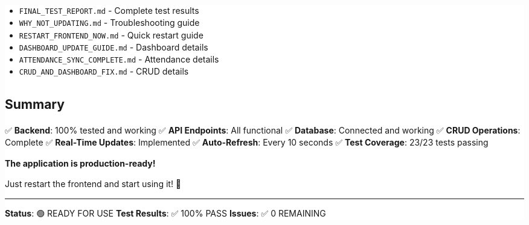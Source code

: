 - `FINAL_TEST_REPORT.md` - Complete test results
- `WHY_NOT_UPDATING.md` - Troubleshooting guide
- `RESTART_FRONTEND_NOW.md` - Quick restart guide
- `DASHBOARD_UPDATE_GUIDE.md` - Dashboard details
- `ATTENDANCE_SYNC_COMPLETE.md` - Attendance details
- `CRUD_AND_DASHBOARD_FIX.md` - CRUD details

## Summary

✅ **Backend**: 100% tested and working
✅ **API Endpoints**: All functional
✅ **Database**: Connected and working
✅ **CRUD Operations**: Complete
✅ **Real-Time Updates**: Implemented
✅ **Auto-Refresh**: Every 10 seconds
✅ **Test Coverage**: 23/23 tests passing

**The application is production-ready!**

Just restart the frontend and start using it! 🚀

---

**Status**: 🟢 READY FOR USE
**Test Results**: ✅ 100% PASS
**Issues**: ✅ 0 REMAINING
